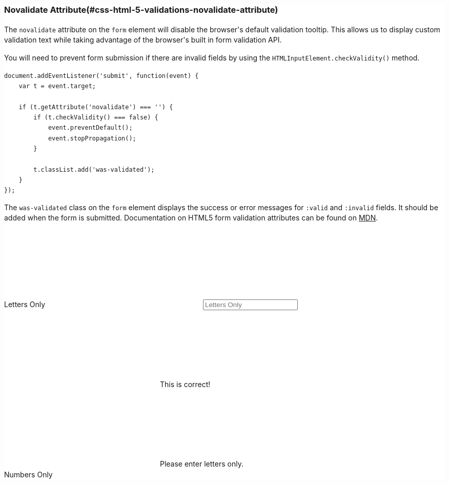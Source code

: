 ### Novalidate Attribute(#css-html-5-validations-novalidate-attribute)

The `novalidate` attribute on the `form` element will disable the browser's default validation tooltip. This allows us to display custom validation text while taking advantage of the browser's built in form validation API.

You will need to prevent form submission if there are invalid fields by using the `HTMLInputElement.checkValidity()` method.

```javascript{expanded}
document.addEventListener('submit', function(event) {
	var t = event.target;

	if (t.getAttribute('novalidate') === '') {
		if (t.checkValidity() === false) {
			event.preventDefault();
			event.stopPropagation();
		}

		t.classList.add('was-validated');
	}
});
```

The `was-validated` class on the `form` element displays the success or error messages for `:valid` and `:invalid` fields. It should be added when the form is submitted. Documentation on HTML5 form validation attributes can be found on <a href="https://developer.mozilla.org/en-US/docs/Learn/Forms/Form_validation#using_built-in_form_validation" rel="noreferrer noopener" target="_blank">MDN</a>.

<div class="sheet-example">
	<form action="/docs/components/input/markup.html?#css-html-5-validations-novalidate-attribute" novalidate method="get">
		<div class="form-group-autofit">
			<div class="form-group-item">
				<label for="formValidationLettersOnly1">
					Letters Only
					<svg class="lexicon-icon lexicon-icon-asterisk reference-mark" focusable="false" role="presentation">
						<use xlink:href="/images/icons/icons.svg#asterisk" />
					</svg>
				</label>
				<input class="form-control" id="formValidationLettersOnly1" placeholder="Letters Only" required pattern="^[A-Za-z]+$" type="text" />
				<div class="valid-feedback">
					<span class="form-feedback-indicator">
						<svg class="lexicon-icon lexicon-icon-check-circle-full" focusable="false" role="presentation">
							<use xlink:href="/images/icons/icons.svg#check-circle-full" />
						</svg>
					</span>
					This is correct!
				</div>
				<div class="invalid-feedback">
					<span class="form-feedback-indicator">
						<svg class="lexicon-icon lexicon-icon-exclamation-full" focusable="false" role="presentation">
							<use xlink:href="/images/icons/icons.svg#exclamation-full" />
						</svg>
					</span>
					Please enter letters only.
				</div>
			</div>
			<div class="form-group-item">
				<label for="formValidationNumbersOnly1">
					Numbers Only